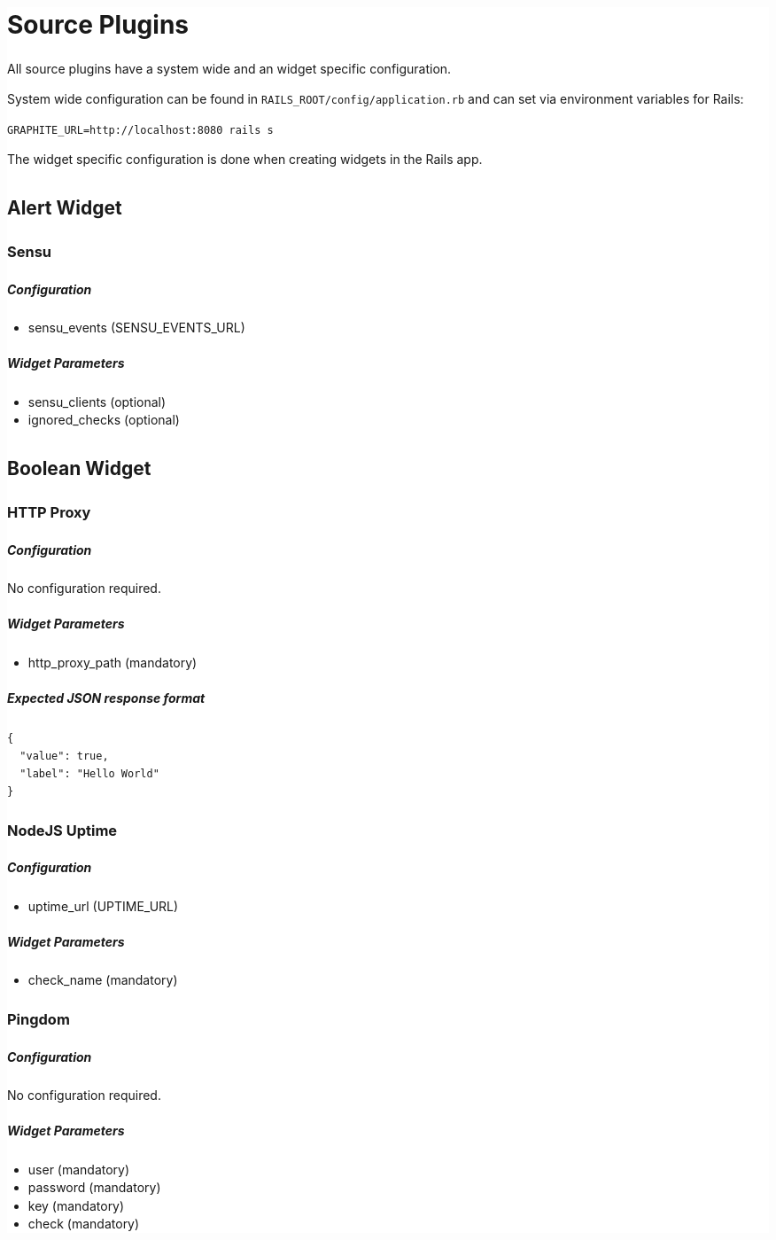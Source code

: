 # Source Plugins

All source plugins have a system wide and an widget specific configuration.

System wide configuration can be found in `RAILS_ROOT/config/application.rb` and can set via environment variables for Rails:

    GRAPHITE_URL=http://localhost:8080 rails s

The widget specific configuration is done when creating widgets in the Rails app.

## Alert Widget

### Sensu

##### Configuration
* sensu_events (SENSU_EVENTS_URL)

##### Widget Parameters
* sensu_clients (optional)
* ignored_checks (optional)

## Boolean Widget

### HTTP Proxy
##### Configuration
No configuration required.

##### Widget Parameters
* http_proxy_path (mandatory)

##### Expected JSON response format

    {
      "value": true,
      "label": "Hello World"
    }

### NodeJS Uptime
##### Configuration
* uptime_url (UPTIME_URL)

##### Widget Parameters
* check_name (mandatory)

### Pingdom
##### Configuration
No configuration required.

##### Widget Parameters
* user (mandatory)
* password (mandatory)
* key (mandatory)
* check (mandatory)
